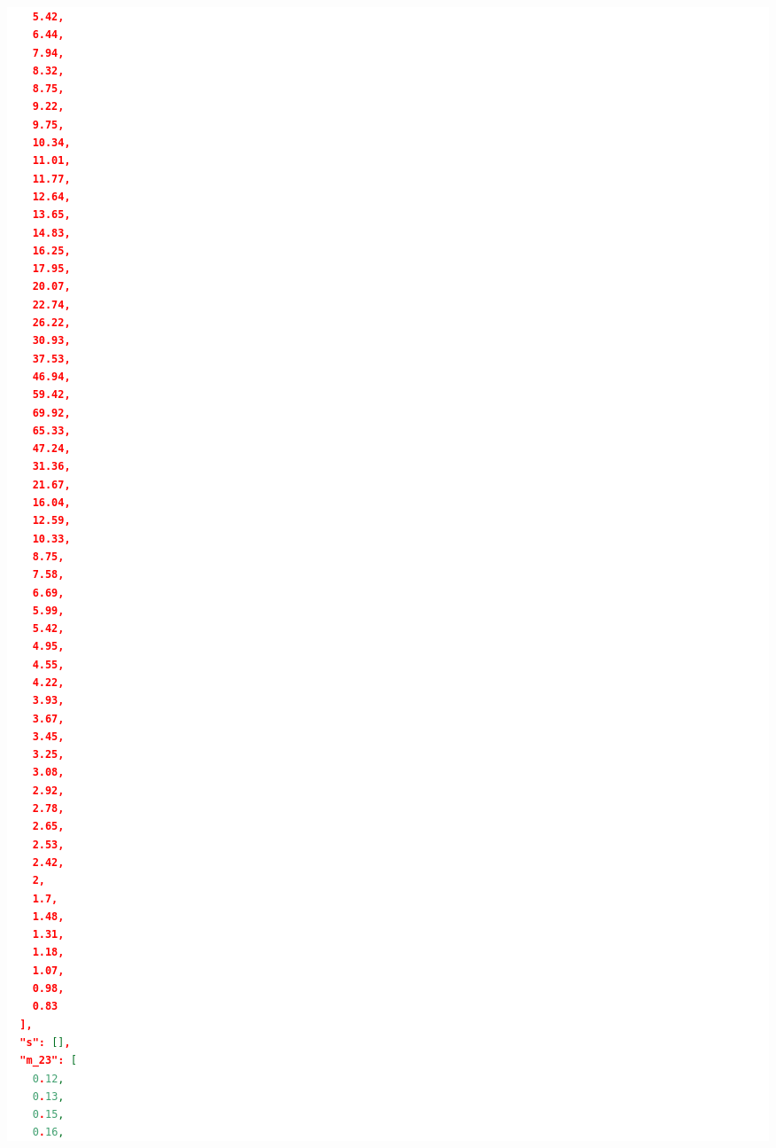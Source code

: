 ```json
    5.42,
    6.44,
    7.94,
    8.32,
    8.75,
    9.22,
    9.75,
    10.34,
    11.01,
    11.77,
    12.64,
    13.65,
    14.83,
    16.25,
    17.95,
    20.07,
    22.74,
    26.22,
    30.93,
    37.53,
    46.94,
    59.42,
    69.92,
    65.33,
    47.24,
    31.36,
    21.67,
    16.04,
    12.59,
    10.33,
    8.75,
    7.58,
    6.69,
    5.99,
    5.42,
    4.95,
    4.55,
    4.22,
    3.93,
    3.67,
    3.45,
    3.25,
    3.08,
    2.92,
    2.78,
    2.65,
    2.53,
    2.42,
    2,
    1.7,
    1.48,
    1.31,
    1.18,
    1.07,
    0.98,
    0.83
  ],
  "s": [],
  "m_23": [
    0.12,
    0.13,
    0.15,
    0.16,
```